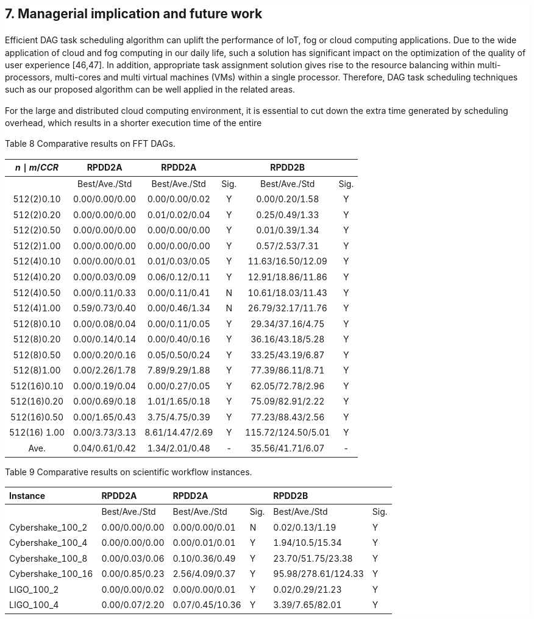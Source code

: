 ## 7. Managerial implication and future work

Efficient DAG task scheduling algorithm can uplift the performance of IoT, fog or cloud computing applications. Due to the wide application of cloud and fog computing in our daily life, such a solution has significant impact on the optimization of the quality of user experience [46,47]. In addition, appropriate task assignment solution gives rise to the resource balancing within multi-processors, multi-cores and multi virtual machines (VMs) within a single processor. Therefore, DAG task scheduling techniques such as our proposed algorithm can be well applied in the related areas.

For the large and distributed cloud computing environment, it is essential to cut down the extra time generated by scheduling overhead, which results in a shorter execution time of the entire

Table 8
Comparative results on FFT DAGs.

| $n \mid m / C C R$ | RPDD2A | RPDD2A |  | RPDD2B |  |
| :--: | :--: | :--: | :--: | :--: | :--: |
|  | Best/Ave./Std | Best/Ave./Std | Sig. | Best/Ave./Std | Sig. |
| 512(2)0.10 | $0.00 / 0.00 / 0.00$ | $0.00 / 0.00 / 0.02$ | Y | $0.00 / 0.20 / 1.58$ | Y |
| 512(2)0.20 | $0.00 / 0.00 / 0.00$ | $0.01 / 0.02 / 0.04$ | Y | $0.25 / 0.49 / 1.33$ | Y |
| 512(2)0.50 | $0.00 / 0.00 / 0.00$ | $0.00 / 0.00 / 0.00$ | Y | $0.01 / 0.39 / 1.34$ | Y |
| 512(2)1.00 | $0.00 / 0.00 / 0.00$ | $0.00 / 0.00 / 0.00$ | Y | $0.57 / 2.53 / 7.31$ | Y |
| 512(4)0.10 | $0.00 / 0.00 / 0.01$ | $0.01 / 0.03 / 0.05$ | Y | $11.63 / 16.50 / 12.09$ | Y |
| 512(4)0.20 | $0.00 / 0.03 / 0.09$ | $0.06 / 0.12 / 0.11$ | Y | $12.91 / 18.86 / 11.86$ | Y |
| 512(4)0.50 | $0.00 / 0.11 / 0.33$ | $0.00 / 0.11 / 0.41$ | N | $10.61 / 18.03 / 11.43$ | Y |
| 512(4)1.00 | $0.59 / 0.73 / 0.40$ | $0.00 / 0.46 / 1.34$ | N | $26.79 / 32.17 / 11.76$ | Y |
| 512(8)0.10 | $0.00 / 0.08 / 0.04$ | $0.00 / 0.11 / 0.05$ | Y | $29.34 / 37.16 / 4.75$ | Y |
| 512(8)0.20 | $0.00 / 0.14 / 0.14$ | $0.00 / 0.40 / 0.16$ | Y | $36.16 / 43.18 / 5.28$ | Y |
| 512(8)0.50 | $0.00 / 0.20 / 0.16$ | $0.05 / 0.50 / 0.24$ | Y | $33.25 / 43.19 / 6.87$ | Y |
| 512(8)1.00 | $0.00 / 2.26 / 1.78$ | $7.89 / 9.29 / 1.88$ | Y | $77.39 / 86.11 / 8.71$ | Y |
| 512(16)0.10 | $0.00 / 0.19 / 0.04$ | $0.00 / 0.27 / 0.05$ | Y | $62.05 / 72.78 / 2.96$ | Y |
| 512(16)0.20 | $0.00 / 0.69 / 0.18$ | $1.01 / 1.65 / 0.18$ | Y | $75.09 / 82.91 / 2.22$ | Y |
| 512(16)0.50 | $0.00 / 1.65 / 0.43$ | $3.75 / 4.75 / 0.39$ | Y | $77.23 / 88.43 / 2.56$ | Y |
| 512(16) 1.00 | $0.00 / 3.73 / 3.13$ | $8.61 / 14.47 / 2.69$ | Y | $115.72 / 124.50 / 5.01$ | Y |
| Ave. | $0.04 / 0.61 / 0.42$ | $1.34 / 2.01 / 0.48$ | - | $35.56 / 41.71 / 6.07$ | - |

Table 9
Comparative results on scientific workflow instances.

| Instance | RPDD2A | RPDD2A |  | RPDD2B |  |
| :-- | :-- | :-- | :-- | :-- | :-- |
|  | Best/Ave./Std | Best/Ave./Std | Sig. | Best/Ave./Std | Sig. |
| Cybershake_100_2 | $0.00 / 0.00 / 0.00$ | $0.00 / 0.00 / 0.01$ | N | $0.02 / 0.13 / 1.19$ | Y |
| Cybershake_100_4 | $0.00 / 0.00 / 0.00$ | $0.00 / 0.01 / 0.01$ | Y | $1.94 / 10.5 / 15.34$ | Y |
| Cybershake_100_8 | $0.00 / 0.03 / 0.06$ | $0.10 / 0.36 / 0.49$ | Y | $23.70 / 51.75 / 23.38$ | Y |
| Cybershake_100_16 | $0.00 / 0.85 / 0.23$ | $2.56 / 4.09 / 0.37$ | Y | $95.98 / 278.61 / 124.33$ | Y |
| LIGO_100_2 | $0.00 / 0.00 / 0.02$ | $0.00 / 0.00 / 0.01$ | Y | $0.02 / 0.29 / 21.23$ | Y |
| LIGO_100_4 | $0.00 / 0.07 / 2.20$ | $0.07 / 0.45 / 10.36$ | Y | $3.39 / 7.65 / 82.01$ | Y |

[^0]:    * Corresponding author.
